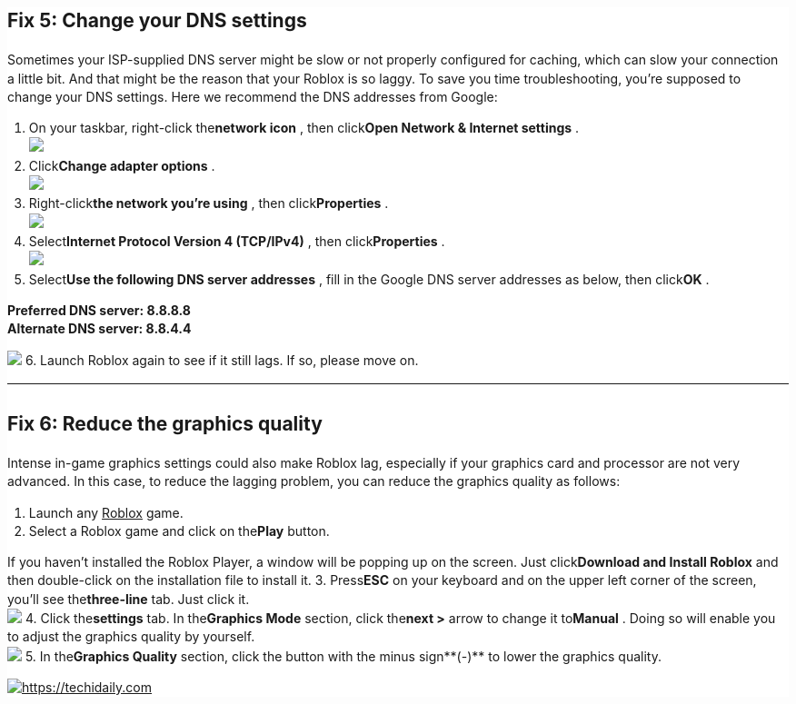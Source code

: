 
## Fix 5: Change your DNS settings

 Sometimes your ISP-supplied DNS server might be slow or not properly configured for caching, which can slow your connection a little bit. And that might be the reason that your Roblox is so laggy. To save you time troubleshooting, you’re supposed to change your DNS settings. Here we recommend the DNS addresses from Google:

1. On your taskbar, right-click the**network icon** , then click**Open Network & Internet settings** .  
![](https://images.drivereasy.com/wp-content/uploads/2021/06/open-network-settings.png)
2. Click**Change adapter options** .  
![](https://images.drivereasy.com/wp-content/uploads/2021/06/change-adapter-options.png)
3. Right-click**the network you’re using** , then click**Properties** .  
![](https://images.drivereasy.com/wp-content/uploads/2021/06/click-ethernet.png)
4. Select**Internet Protocol Version 4 (TCP/IPv4)** , then click**Properties** .  
![](https://images.drivereasy.com/wp-content/uploads/2021/06/ipv4.png)
5. Select**Use the following DNS server addresses** , fill in the Google DNS server addresses as below, then click**OK** .  

 **Preferred DNS server: 8.8.8.8**  
 **Alternate DNS server: 8.8.4.4**  

![](https://images.drivereasy.com/wp-content/uploads/2021/06/change-to-google-dns.png)
6. Launch Roblox again to see if it still lags. If so, please move on.

---

## Fix 6: Reduce the graphics quality

 Intense in-game graphics settings could also make Roblox lag, especially if your graphics card and processor are not very advanced. In this case, to reduce the lagging problem, you can reduce the graphics quality as follows:

1. Launch any [Roblox](https://www.roblox.com/home) game.
2. Select a Roblox game and click on the**Play** button.  

 If you haven’t installed the Roblox Player, a window will be popping up on the screen. Just click**Download and Install Roblox** and then double-click on the installation file to install it.
3. Press**ESC** on your keyboard and on the upper left corner of the screen, you’ll see the**three-line** tab. Just click it.  
![](https://www.drivereasy.com/wp-content/uploads/2020/09/three-line-tab-3.png)
4. Click the**settings** tab. In the**Graphics Mode** section, click the**next >** arrow to change it to**Manual** . Doing so will enable you to adjust the graphics quality by yourself.  
![](https://www.drivereasy.com/wp-content/uploads/2020/09/adjust-graphics-settings-1.png)
5. In the**Graphics Quality** section, click the button with the minus sign**(-)** to lower the graphics quality.  


<a href="https://united.elfm.net/c/5597632/2139558/4704" target="_top" id="2139558">
  <img src="//a.impactradius-go.com/display-ad/4704-2139558" border="0" alt="https://techidaily.com" width="160" height="90"/>
</a>
<img height="0" width="0" src="https://united.elfm.net/i/5597632/2139558/4704" style="position:absolute;visibility:hidden;" border="0" />
